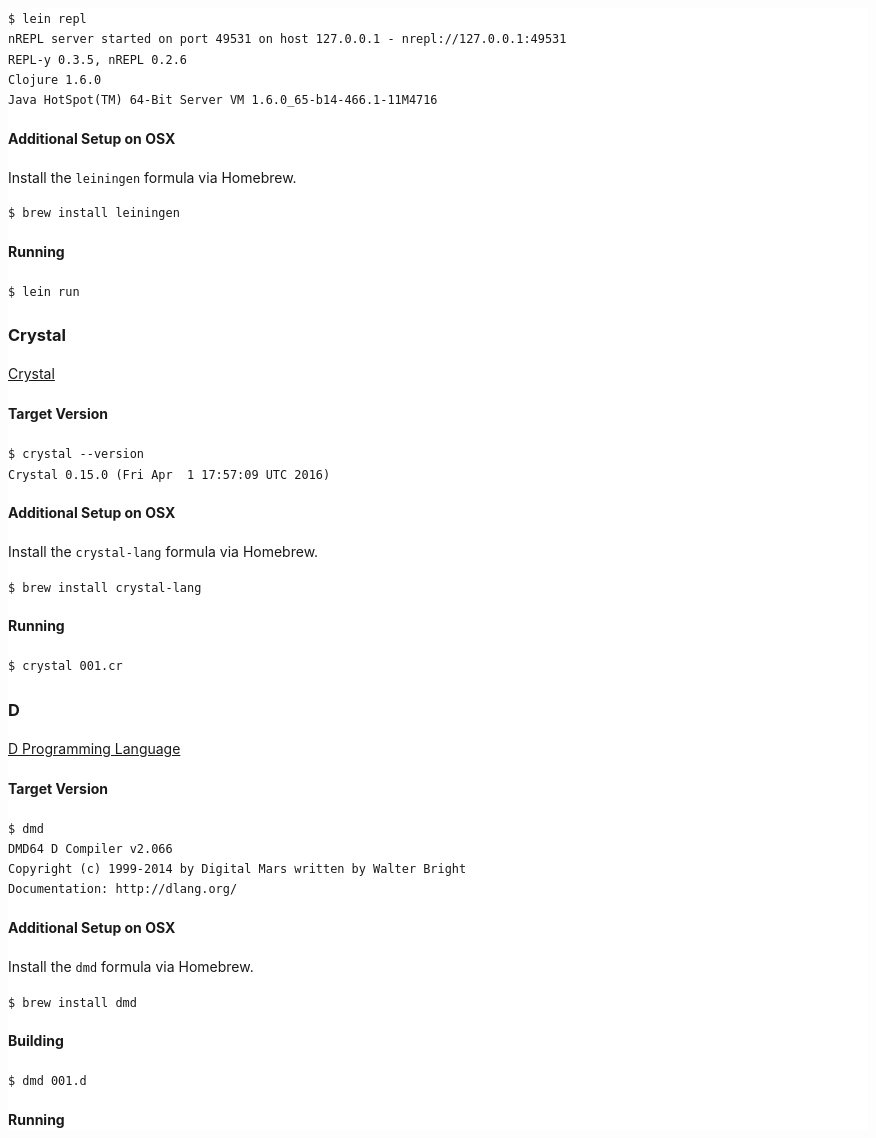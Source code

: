     $ lein repl
    nREPL server started on port 49531 on host 127.0.0.1 - nrepl://127.0.0.1:49531
    REPL-y 0.3.5, nREPL 0.2.6
    Clojure 1.6.0
    Java HotSpot(TM) 64-Bit Server VM 1.6.0_65-b14-466.1-11M4716

#### Additional Setup on OSX

Install the `leiningen` formula via Homebrew.

    $ brew install leiningen

#### Running

    $ lein run

### Crystal

[Crystal](http://crystal-lang.org/)

#### Target Version

    $ crystal --version
    Crystal 0.15.0 (Fri Apr  1 17:57:09 UTC 2016)

#### Additional Setup on OSX

Install the `crystal-lang` formula via Homebrew.

    $ brew install crystal-lang

#### Running

    $ crystal 001.cr

### D

[D Programming Language](http://dlang.org/)

#### Target Version

    $ dmd
    DMD64 D Compiler v2.066
    Copyright (c) 1999-2014 by Digital Mars written by Walter Bright
    Documentation: http://dlang.org/

#### Additional Setup on OSX

Install the `dmd` formula via Homebrew.

    $ brew install dmd

#### Building

    $ dmd 001.d

#### Running
